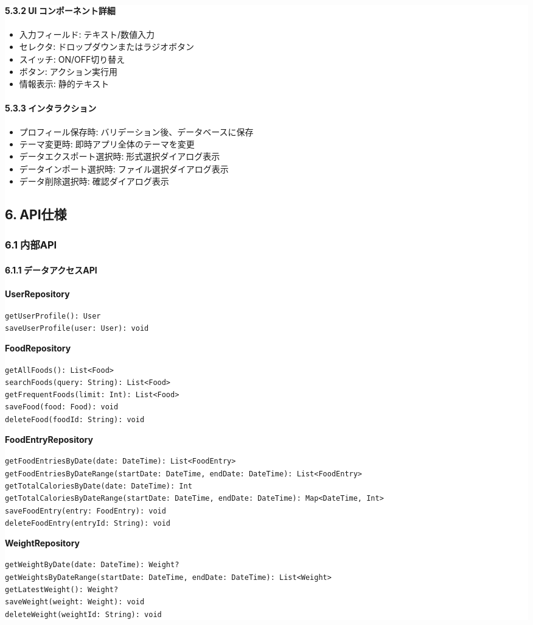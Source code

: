 #### 5.3.2 UI コンポーネント詳細
- 入力フィールド: テキスト/数値入力
- セレクタ: ドロップダウンまたはラジオボタン
- スイッチ: ON/OFF切り替え
- ボタン: アクション実行用
- 情報表示: 静的テキスト

#### 5.3.3 インタラクション
- プロフィール保存時: バリデーション後、データベースに保存
- テーマ変更時: 即時アプリ全体のテーマを変更
- データエクスポート選択時: 形式選択ダイアログ表示
- データインポート選択時: ファイル選択ダイアログ表示
- データ削除選択時: 確認ダイアログ表示

## 6. API仕様

### 6.1 内部API

#### 6.1.1 データアクセスAPI

**UserRepository**
```
getUserProfile(): User
saveUserProfile(user: User): void
```

**FoodRepository**
```
getAllFoods(): List<Food>
searchFoods(query: String): List<Food>
getFrequentFoods(limit: Int): List<Food>
saveFood(food: Food): void
deleteFood(foodId: String): void
```

**FoodEntryRepository**
```
getFoodEntriesByDate(date: DateTime): List<FoodEntry>
getFoodEntriesByDateRange(startDate: DateTime, endDate: DateTime): List<FoodEntry>
getTotalCaloriesByDate(date: DateTime): Int
getTotalCaloriesByDateRange(startDate: DateTime, endDate: DateTime): Map<DateTime, Int>
saveFoodEntry(entry: FoodEntry): void
deleteFoodEntry(entryId: String): void
```

**WeightRepository**
```
getWeightByDate(date: DateTime): Weight?
getWeightsByDateRange(startDate: DateTime, endDate: DateTime): List<Weight>
getLatestWeight(): Weight?
saveWeight(weight: Weight): void
deleteWeight(weightId: String): void
```
